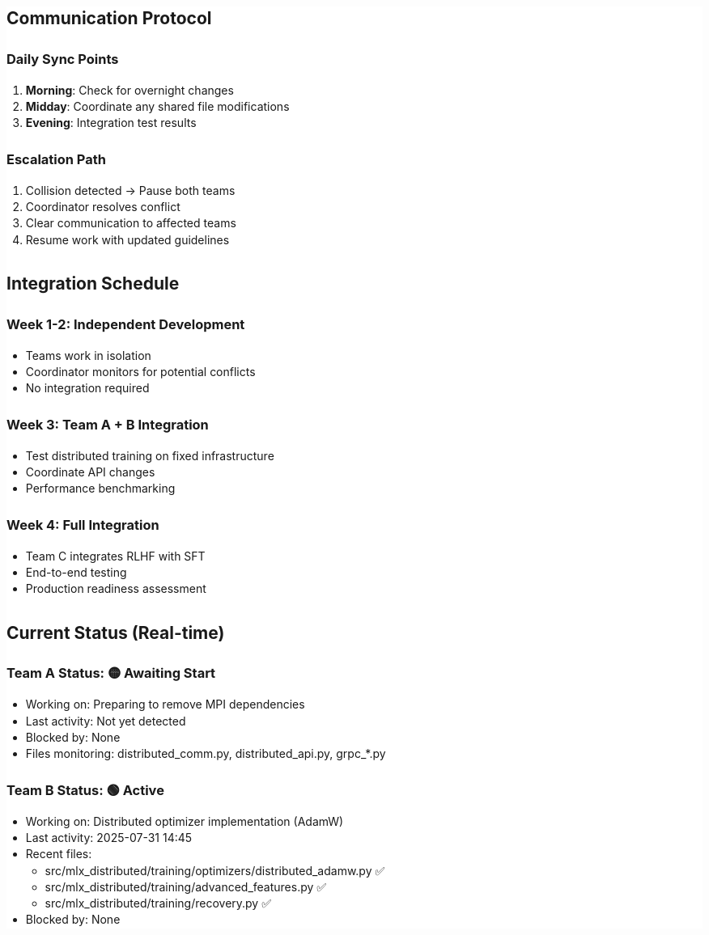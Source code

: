 ## Communication Protocol

### Daily Sync Points
1. **Morning**: Check for overnight changes
2. **Midday**: Coordinate any shared file modifications
3. **Evening**: Integration test results

### Escalation Path
1. Collision detected → Pause both teams
2. Coordinator resolves conflict
3. Clear communication to affected teams
4. Resume work with updated guidelines

## Integration Schedule

### Week 1-2: Independent Development
- Teams work in isolation
- Coordinator monitors for potential conflicts
- No integration required

### Week 3: Team A + B Integration
- Test distributed training on fixed infrastructure
- Coordinate API changes
- Performance benchmarking

### Week 4: Full Integration
- Team C integrates RLHF with SFT
- End-to-end testing
- Production readiness assessment

## Current Status (Real-time)

### Team A Status: 🟡 Awaiting Start
- Working on: Preparing to remove MPI dependencies
- Last activity: Not yet detected
- Blocked by: None
- Files monitoring: distributed_comm.py, distributed_api.py, grpc_*.py

### Team B Status: 🟢 Active  
- Working on: Distributed optimizer implementation (AdamW)
- Last activity: 2025-07-31 14:45
- Recent files:
  - src/mlx_distributed/training/optimizers/distributed_adamw.py ✅
  - src/mlx_distributed/training/advanced_features.py ✅
  - src/mlx_distributed/training/recovery.py ✅
- Blocked by: None
